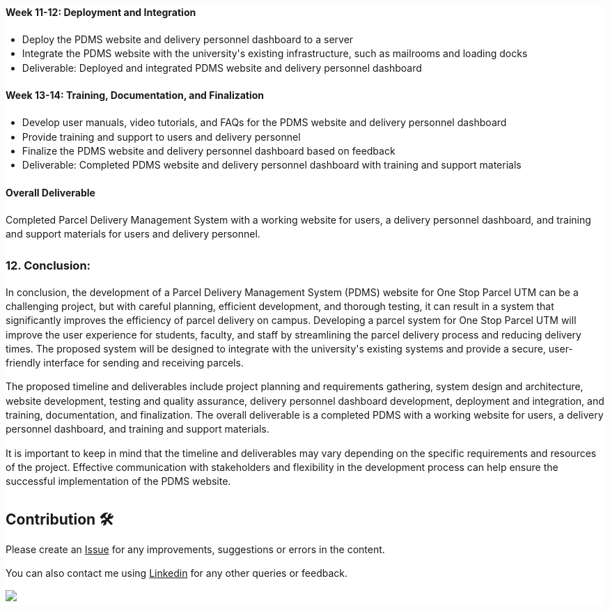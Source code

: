#### Week 11-12: Deployment and Integration
- Deploy the PDMS website and delivery personnel dashboard to a server
- Integrate the PDMS website with the university's existing infrastructure, such as mailrooms and loading docks
- Deliverable: Deployed and integrated PDMS website and delivery personnel dashboard

#### Week 13-14: Training, Documentation, and Finalization
- Develop user manuals, video tutorials, and FAQs for the PDMS website and delivery personnel dashboard
- Provide training and support to users and delivery personnel
- Finalize the PDMS website and delivery personnel dashboard based on feedback
- Deliverable: Completed PDMS website and delivery personnel dashboard with training and support materials

#### Overall Deliverable
Completed Parcel Delivery Management System with a working website for users, a delivery personnel dashboard, and training and support materials for users and delivery personnel.



### 12. Conclusion:

In conclusion, the development of a Parcel Delivery Management System (PDMS) website for One Stop Parcel  UTM can be a challenging project, but with careful planning, efficient development, and thorough testing, it can result in a system that significantly improves the efficiency of parcel delivery on campus. Developing a parcel system for One Stop Parcel  UTM  will improve the user experience for students, faculty, and staff by streamlining the parcel delivery process and reducing delivery times. The proposed system will be designed to integrate with the university's existing systems and provide a secure, user-friendly interface for sending and receiving parcels. 

The proposed timeline and deliverables include project planning and requirements gathering, system design and architecture, website development, testing and quality assurance, delivery personnel dashboard development, deployment and integration, and training, documentation, and finalization. The overall deliverable is a completed PDMS with a working website for users, a delivery personnel dashboard, and training and support materials.

It is important to keep in mind that the timeline and deliverables may vary depending on the specific requirements and resources of the project. Effective communication with stakeholders and flexibility in the development process can help ensure the successful implementation of the PDMS website.

## Contribution 🛠️
Please create an [Issue](https://github.com/drshahizan/software-engineering/issues) for any improvements, suggestions or errors in the content.

You can also contact me using [Linkedin](https://www.linkedin.com/in/drshahizan/) for any other queries or feedback.

![](https://visitor-badge.glitch.me/badge?page_id=drshahizan)
